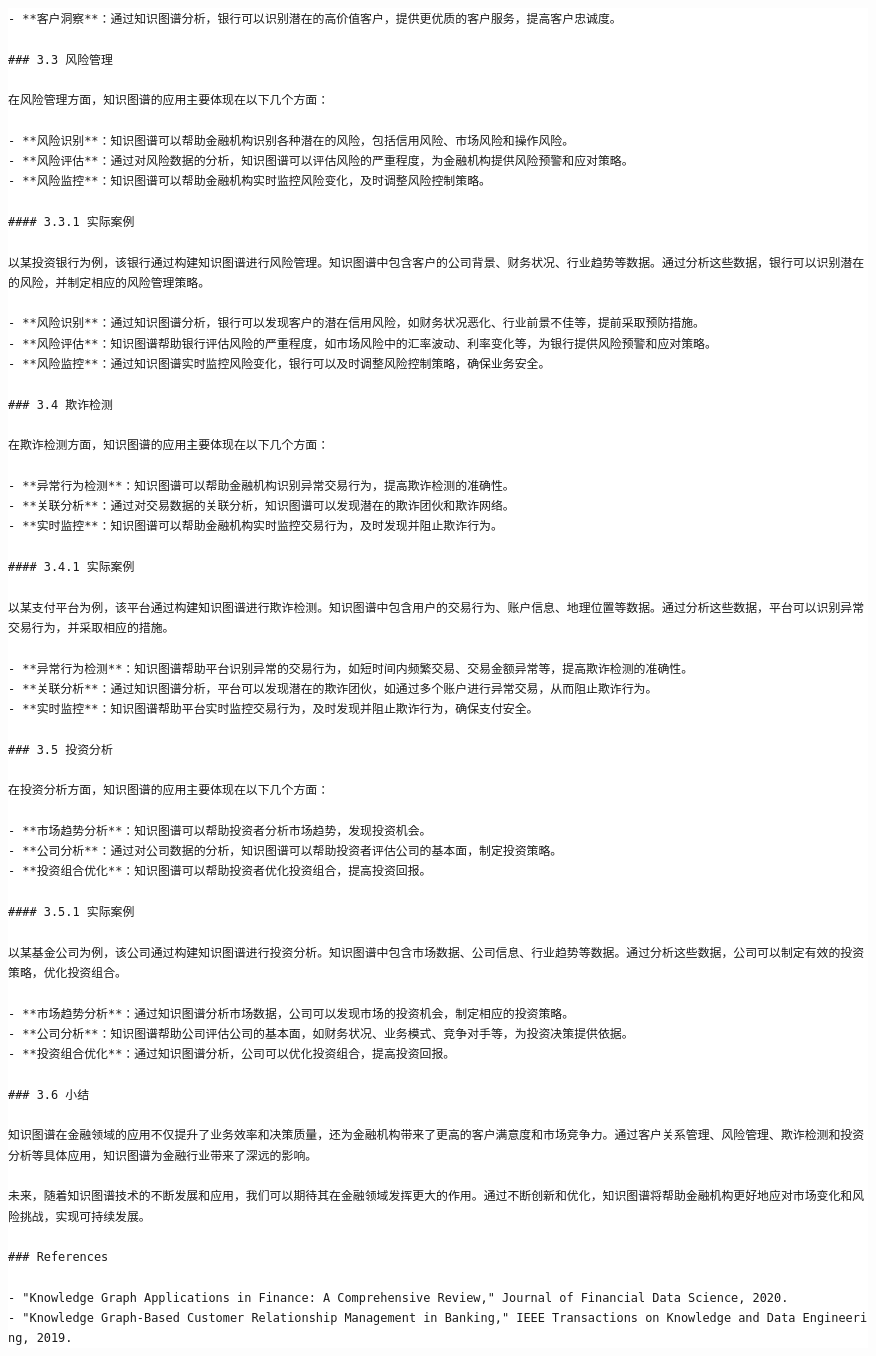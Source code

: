 ```
- **客户洞察**：通过知识图谱分析，银行可以识别潜在的高价值客户，提供更优质的客户服务，提高客户忠诚度。

### 3.3 风险管理

在风险管理方面，知识图谱的应用主要体现在以下几个方面：

- **风险识别**：知识图谱可以帮助金融机构识别各种潜在的风险，包括信用风险、市场风险和操作风险。
- **风险评估**：通过对风险数据的分析，知识图谱可以评估风险的严重程度，为金融机构提供风险预警和应对策略。
- **风险监控**：知识图谱可以帮助金融机构实时监控风险变化，及时调整风险控制策略。

#### 3.3.1 实际案例

以某投资银行为例，该银行通过构建知识图谱进行风险管理。知识图谱中包含客户的公司背景、财务状况、行业趋势等数据。通过分析这些数据，银行可以识别潜在的风险，并制定相应的风险管理策略。

- **风险识别**：通过知识图谱分析，银行可以发现客户的潜在信用风险，如财务状况恶化、行业前景不佳等，提前采取预防措施。
- **风险评估**：知识图谱帮助银行评估风险的严重程度，如市场风险中的汇率波动、利率变化等，为银行提供风险预警和应对策略。
- **风险监控**：通过知识图谱实时监控风险变化，银行可以及时调整风险控制策略，确保业务安全。

### 3.4 欺诈检测

在欺诈检测方面，知识图谱的应用主要体现在以下几个方面：

- **异常行为检测**：知识图谱可以帮助金融机构识别异常交易行为，提高欺诈检测的准确性。
- **关联分析**：通过对交易数据的关联分析，知识图谱可以发现潜在的欺诈团伙和欺诈网络。
- **实时监控**：知识图谱可以帮助金融机构实时监控交易行为，及时发现并阻止欺诈行为。

#### 3.4.1 实际案例

以某支付平台为例，该平台通过构建知识图谱进行欺诈检测。知识图谱中包含用户的交易行为、账户信息、地理位置等数据。通过分析这些数据，平台可以识别异常交易行为，并采取相应的措施。

- **异常行为检测**：知识图谱帮助平台识别异常的交易行为，如短时间内频繁交易、交易金额异常等，提高欺诈检测的准确性。
- **关联分析**：通过知识图谱分析，平台可以发现潜在的欺诈团伙，如通过多个账户进行异常交易，从而阻止欺诈行为。
- **实时监控**：知识图谱帮助平台实时监控交易行为，及时发现并阻止欺诈行为，确保支付安全。

### 3.5 投资分析

在投资分析方面，知识图谱的应用主要体现在以下几个方面：

- **市场趋势分析**：知识图谱可以帮助投资者分析市场趋势，发现投资机会。
- **公司分析**：通过对公司数据的分析，知识图谱可以帮助投资者评估公司的基本面，制定投资策略。
- **投资组合优化**：知识图谱可以帮助投资者优化投资组合，提高投资回报。

#### 3.5.1 实际案例

以某基金公司为例，该公司通过构建知识图谱进行投资分析。知识图谱中包含市场数据、公司信息、行业趋势等数据。通过分析这些数据，公司可以制定有效的投资策略，优化投资组合。

- **市场趋势分析**：通过知识图谱分析市场数据，公司可以发现市场的投资机会，制定相应的投资策略。
- **公司分析**：知识图谱帮助公司评估公司的基本面，如财务状况、业务模式、竞争对手等，为投资决策提供依据。
- **投资组合优化**：通过知识图谱分析，公司可以优化投资组合，提高投资回报。

### 3.6 小结

知识图谱在金融领域的应用不仅提升了业务效率和决策质量，还为金融机构带来了更高的客户满意度和市场竞争力。通过客户关系管理、风险管理、欺诈检测和投资分析等具体应用，知识图谱为金融行业带来了深远的影响。

未来，随着知识图谱技术的不断发展和应用，我们可以期待其在金融领域发挥更大的作用。通过不断创新和优化，知识图谱将帮助金融机构更好地应对市场变化和风险挑战，实现可持续发展。

### References

- "Knowledge Graph Applications in Finance: A Comprehensive Review," Journal of Financial Data Science, 2020.
- "Knowledge Graph-Based Customer Relationship Management in Banking," IEEE Transactions on Knowledge and Data Engineering, 2019.
```